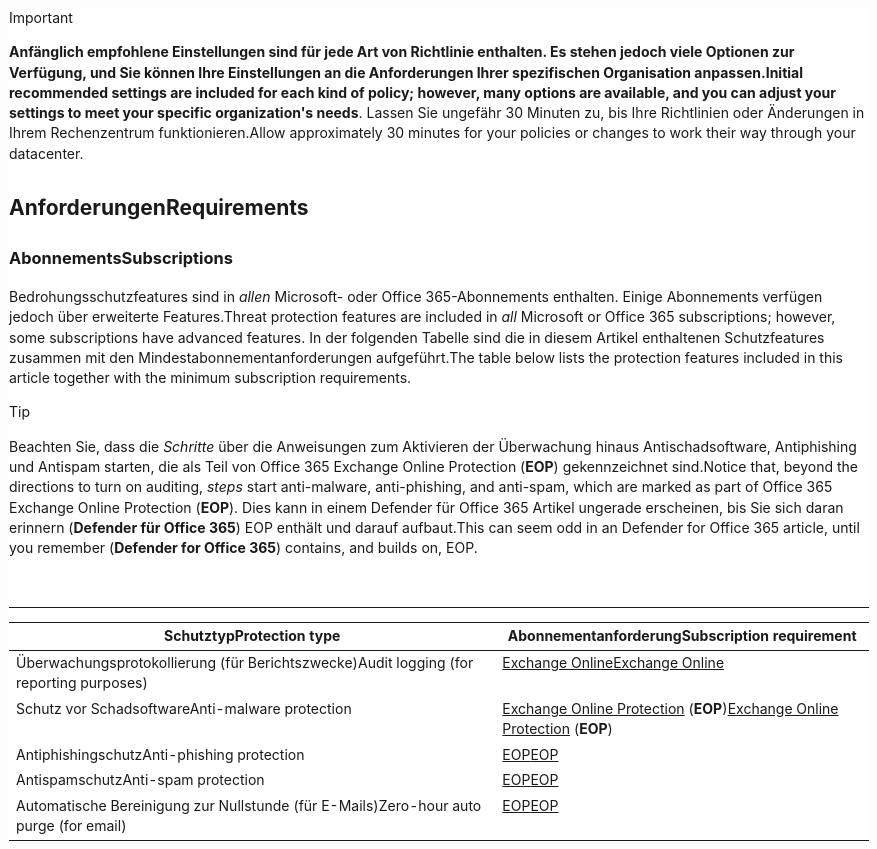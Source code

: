 > [!IMPORTANT]
> <span data-ttu-id="689b0-110">**Anfänglich empfohlene Einstellungen sind für jede Art von Richtlinie enthalten. Es stehen jedoch viele Optionen zur Verfügung, und Sie können Ihre Einstellungen an die Anforderungen Ihrer spezifischen Organisation anpassen.**</span><span class="sxs-lookup"><span data-stu-id="689b0-110">**Initial recommended settings are included for each kind of policy; however, many options are available, and you can adjust your settings to meet your specific organization's needs**.</span></span> <span data-ttu-id="689b0-111">Lassen Sie ungefähr 30 Minuten zu, bis Ihre Richtlinien oder Änderungen in Ihrem Rechenzentrum funktionieren.</span><span class="sxs-lookup"><span data-stu-id="689b0-111">Allow approximately 30 minutes for your policies or changes to work their way through your datacenter.</span></span>

## <a name="requirements"></a><span data-ttu-id="689b0-112">Anforderungen</span><span class="sxs-lookup"><span data-stu-id="689b0-112">Requirements</span></span>

### <a name="subscriptions"></a><span data-ttu-id="689b0-113">Abonnements</span><span class="sxs-lookup"><span data-stu-id="689b0-113">Subscriptions</span></span>

<span data-ttu-id="689b0-114">Bedrohungsschutzfeatures sind in *allen* Microsoft- oder Office 365-Abonnements enthalten. Einige Abonnements verfügen jedoch über erweiterte Features.</span><span class="sxs-lookup"><span data-stu-id="689b0-114">Threat protection features are included in *all* Microsoft or Office 365 subscriptions; however, some subscriptions have advanced features.</span></span> <span data-ttu-id="689b0-115">In der folgenden Tabelle sind die in diesem Artikel enthaltenen Schutzfeatures zusammen mit den Mindestabonnementanforderungen aufgeführt.</span><span class="sxs-lookup"><span data-stu-id="689b0-115">The table below lists the protection features included in this article together with the minimum subscription requirements.</span></span>

> [!TIP]
> <span data-ttu-id="689b0-116">Beachten Sie, dass die *Schritte* über die Anweisungen zum Aktivieren der Überwachung hinaus Antischadsoftware, Antiphishing und Antispam starten, die als Teil von Office 365 Exchange Online Protection (**EOP**) gekennzeichnet sind.</span><span class="sxs-lookup"><span data-stu-id="689b0-116">Notice that, beyond the directions to turn on auditing, *steps* start anti-malware, anti-phishing, and anti-spam, which are marked as part of Office 365 Exchange Online Protection (**EOP**).</span></span> <span data-ttu-id="689b0-117">Dies kann in einem Defender für Office 365 Artikel ungerade erscheinen, bis Sie sich daran erinnern (**Defender für Office 365**) EOP enthält und darauf aufbaut.</span><span class="sxs-lookup"><span data-stu-id="689b0-117">This can seem odd in an Defender for Office 365 article, until you remember (**Defender for Office 365**) contains, and builds on, EOP.</span></span>

<br>

****

|<span data-ttu-id="689b0-118">Schutztyp</span><span class="sxs-lookup"><span data-stu-id="689b0-118">Protection type</span></span>|<span data-ttu-id="689b0-119">Abonnementanforderung</span><span class="sxs-lookup"><span data-stu-id="689b0-119">Subscription requirement</span></span>|
|---|---|
|<span data-ttu-id="689b0-120">Überwachungsprotokollierung (für Berichtszwecke)</span><span class="sxs-lookup"><span data-stu-id="689b0-120">Audit logging (for reporting purposes)</span></span>|[<span data-ttu-id="689b0-121">Exchange Online</span><span class="sxs-lookup"><span data-stu-id="689b0-121">Exchange Online</span></span>](/office365/servicedescriptions/exchange-online-service-description/exchange-online-service-description)|
|<span data-ttu-id="689b0-122">Schutz vor Schadsoftware</span><span class="sxs-lookup"><span data-stu-id="689b0-122">Anti-malware protection</span></span>|<span data-ttu-id="689b0-123">[Exchange Online Protection](/office365/servicedescriptions/exchange-online-protection-service-description/exchange-online-protection-service-description) (**EOP**)</span><span class="sxs-lookup"><span data-stu-id="689b0-123">[Exchange Online Protection](/office365/servicedescriptions/exchange-online-protection-service-description/exchange-online-protection-service-description) (**EOP**)</span></span>|
|<span data-ttu-id="689b0-124">Antiphishingschutz</span><span class="sxs-lookup"><span data-stu-id="689b0-124">Anti-phishing protection</span></span>|[<span data-ttu-id="689b0-125">EOP</span><span class="sxs-lookup"><span data-stu-id="689b0-125">EOP</span></span>](/office365/servicedescriptions/exchange-online-protection-service-description/exchange-online-protection-service-description)|
|<span data-ttu-id="689b0-126">Antispamschutz</span><span class="sxs-lookup"><span data-stu-id="689b0-126">Anti-spam protection</span></span>|[<span data-ttu-id="689b0-127">EOP</span><span class="sxs-lookup"><span data-stu-id="689b0-127">EOP</span></span>](/office365/servicedescriptions/exchange-online-protection-service-description/exchange-online-protection-service-description)|
|<span data-ttu-id="689b0-128">Automatische Bereinigung zur Nullstunde (für E-Mails)</span><span class="sxs-lookup"><span data-stu-id="689b0-128">Zero-hour auto purge (for email)</span></span>|[<span data-ttu-id="689b0-129">EOP</span><span class="sxs-lookup"><span data-stu-id="689b0-129">EOP</span></span>](/office365/servicedescriptions/exchange-online-protection-service-description/exchange-online-protection-service-description)|